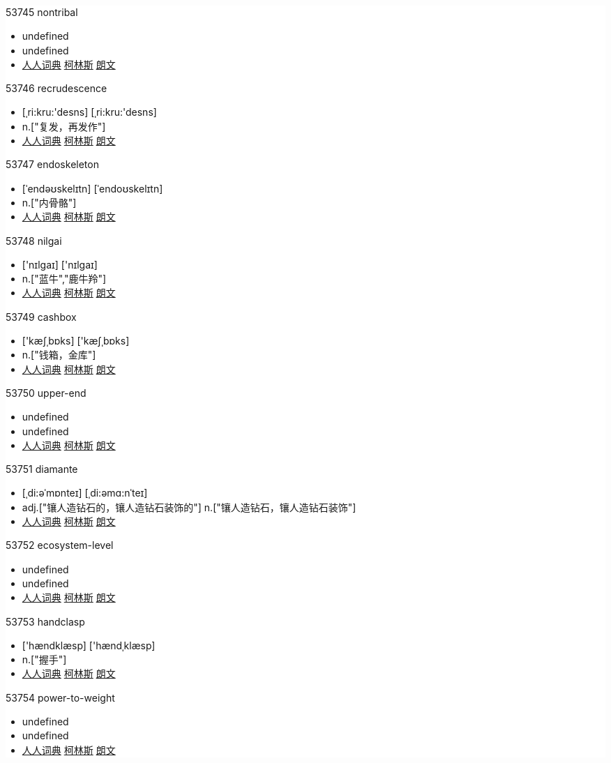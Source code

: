 53745 nontribal 
- undefined 
- undefined 
- [人人词典](https://www.91dict.com/words?w=nontribal) [柯林斯](https://www.collinsdictionary.com/zh/dictionary/english/nontribal) [朗文](https://www.ldoceonline.com/dictionary/nontribal) 

53746 recrudescence 
- [ˌri:kru:'desns]  [ˌri:kru:'desns] 
- n.["复发，再发作"]   
- [人人词典](https://www.91dict.com/words?w=recrudescence) [柯林斯](https://www.collinsdictionary.com/zh/dictionary/english/recrudescence) [朗文](https://www.ldoceonline.com/dictionary/recrudescence) 

53747 endoskeleton 
- [ˈendəʊskelɪtn]  [ˈendoʊskelɪtn] 
- n.["内骨骼"]   
- [人人词典](https://www.91dict.com/words?w=endoskeleton) [柯林斯](https://www.collinsdictionary.com/zh/dictionary/english/endoskeleton) [朗文](https://www.ldoceonline.com/dictionary/endoskeleton) 

53748 nilgai 
- ['nɪlgaɪ]  ['nɪlgaɪ] 
- n.["蓝牛","鹿牛羚"]   
- [人人词典](https://www.91dict.com/words?w=nilgai) [柯林斯](https://www.collinsdictionary.com/zh/dictionary/english/nilgai) [朗文](https://www.ldoceonline.com/dictionary/nilgai) 

53749 cashbox 
- ['kæʃˌbɒks]  ['kæʃˌbɒks] 
- n.["钱箱，金库"]   
- [人人词典](https://www.91dict.com/words?w=cashbox) [柯林斯](https://www.collinsdictionary.com/zh/dictionary/english/cashbox) [朗文](https://www.ldoceonline.com/dictionary/cashbox) 

53750 upper-end 
- undefined 
- undefined 
- [人人词典](https://www.91dict.com/words?w=upper-end) [柯林斯](https://www.collinsdictionary.com/zh/dictionary/english/upper-end) [朗文](https://www.ldoceonline.com/dictionary/upper-end) 

53751 diamante 
- [ˌdi:əˈmɒnteɪ]  [ˌdi:əmɑ:nˈteɪ] 
- adj.["镶人造钻石的，镶人造钻石装饰的"]  n.["镶人造钻石，镶人造钻石装饰"]   
- [人人词典](https://www.91dict.com/words?w=diamante) [柯林斯](https://www.collinsdictionary.com/zh/dictionary/english/diamante) [朗文](https://www.ldoceonline.com/dictionary/diamante) 

53752 ecosystem-level 
- undefined 
- undefined 
- [人人词典](https://www.91dict.com/words?w=ecosystem-level) [柯林斯](https://www.collinsdictionary.com/zh/dictionary/english/ecosystem-level) [朗文](https://www.ldoceonline.com/dictionary/ecosystem-level) 

53753 handclasp 
- ['hændklæsp]  ['hændˌklæsp] 
- n.["握手"]   
- [人人词典](https://www.91dict.com/words?w=handclasp) [柯林斯](https://www.collinsdictionary.com/zh/dictionary/english/handclasp) [朗文](https://www.ldoceonline.com/dictionary/handclasp) 

53754 power-to-weight 
- undefined 
- undefined 
- [人人词典](https://www.91dict.com/words?w=power-to-weight) [柯林斯](https://www.collinsdictionary.com/zh/dictionary/english/power-to-weight) [朗文](https://www.ldoceonline.com/dictionary/power-to-weight) 
